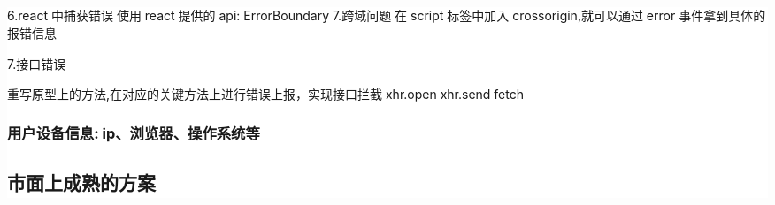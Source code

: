 6.react 中捕获错误
使用 react 提供的 api: ErrorBoundary 7.跨域问题
在 script 标签中加入 crossorigin,就可以通过 error 事件拿到具体的报错信息

7.接口错误

重写原型上的方法,在对应的关键方法上进行错误上报，实现接口拦截
xhr.open
xhr.send
fetch

### 用户设备信息: ip、浏览器、操作系统等

## 市面上成熟的方案

